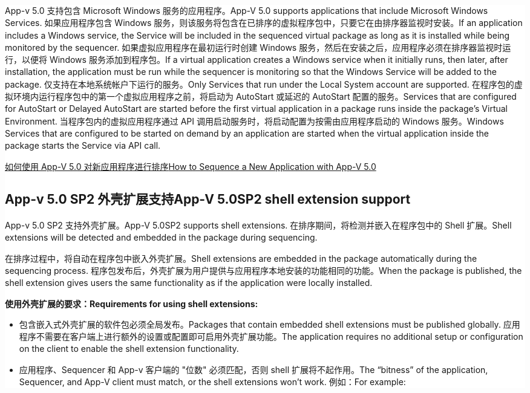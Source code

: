 <span data-ttu-id="b7aee-149">App-v 5.0 支持包含 Microsoft Windows 服务的应用程序。</span><span class="sxs-lookup"><span data-stu-id="b7aee-149">App-V 5.0 supports applications that include Microsoft Windows Services.</span></span> <span data-ttu-id="b7aee-150">如果应用程序包含 Windows 服务，则该服务将包含在已排序的虚拟程序包中，只要它在由排序器监视时安装。</span><span class="sxs-lookup"><span data-stu-id="b7aee-150">If an application includes a Windows service, the Service will be included in the sequenced virtual package as long as it is installed while being monitored by the sequencer.</span></span> <span data-ttu-id="b7aee-151">如果虚拟应用程序在最初运行时创建 Windows 服务，然后在安装之后，应用程序必须在排序器监视时运行，以便将 Windows 服务添加到程序包。</span><span class="sxs-lookup"><span data-stu-id="b7aee-151">If a virtual application creates a Windows service when it initially runs, then later, after installation, the application must be run while the sequencer is monitoring so that the Windows Service will be added to the package.</span></span> <span data-ttu-id="b7aee-152">仅支持在本地系统帐户下运行的服务。</span><span class="sxs-lookup"><span data-stu-id="b7aee-152">Only Services that run under the Local System account are supported.</span></span> <span data-ttu-id="b7aee-153">在程序包的虚拟环境内运行程序包中的第一个虚拟应用程序之前，将启动为 AutoStart 或延迟的 AutoStart 配置的服务。</span><span class="sxs-lookup"><span data-stu-id="b7aee-153">Services that are configured for AutoStart or Delayed AutoStart are started before the first virtual application in a package runs inside the package’s Virtual Environment.</span></span> <span data-ttu-id="b7aee-154">当程序包内的虚拟应用程序通过 API 调用启动服务时，将启动配置为按需由应用程序启动的 Windows 服务。</span><span class="sxs-lookup"><span data-stu-id="b7aee-154">Windows Services that are configured to be started on demand by an application are started when the virtual application inside the package starts the Service via API call.</span></span>

[<span data-ttu-id="b7aee-155">如何使用 App-V 5.0 对新应用程序进行排序</span><span class="sxs-lookup"><span data-stu-id="b7aee-155">How to Sequence a New Application with App-V 5.0</span></span>](how-to-sequence-a-new-application-with-app-v-50-beta-gb18030.md)

## <a href="" id="---------app-v-5-0-sp2-shell-extension-support"></a> <span data-ttu-id="b7aee-156">App-v 5.0 SP2 外壳扩展支持</span><span class="sxs-lookup"><span data-stu-id="b7aee-156">App-V 5.0SP2 shell extension support</span></span>


<span data-ttu-id="b7aee-157">App-v 5.0 SP2 支持外壳扩展。</span><span class="sxs-lookup"><span data-stu-id="b7aee-157">App-V 5.0SP2 supports shell extensions.</span></span> <span data-ttu-id="b7aee-158">在排序期间，将检测并嵌入在程序包中的 Shell 扩展。</span><span class="sxs-lookup"><span data-stu-id="b7aee-158">Shell extensions will be detected and embedded in the package during sequencing.</span></span>

<span data-ttu-id="b7aee-159">在排序过程中，将自动在程序包中嵌入外壳扩展。</span><span class="sxs-lookup"><span data-stu-id="b7aee-159">Shell extensions are embedded in the package automatically during the sequencing process.</span></span> <span data-ttu-id="b7aee-160">程序包发布后，外壳扩展为用户提供与应用程序本地安装的功能相同的功能。</span><span class="sxs-lookup"><span data-stu-id="b7aee-160">When the package is published, the shell extension gives users the same functionality as if the application were locally installed.</span></span>

**<span data-ttu-id="b7aee-161">使用外壳扩展的要求：</span><span class="sxs-lookup"><span data-stu-id="b7aee-161">Requirements for using shell extensions:</span></span>**

-   <span data-ttu-id="b7aee-162">包含嵌入式外壳扩展的软件包必须全局发布。</span><span class="sxs-lookup"><span data-stu-id="b7aee-162">Packages that contain embedded shell extensions must be published globally.</span></span> <span data-ttu-id="b7aee-163">应用程序不需要在客户端上进行额外的设置或配置即可启用外壳扩展功能。</span><span class="sxs-lookup"><span data-stu-id="b7aee-163">The application requires no additional setup or configuration on the client to enable the shell extension functionality.</span></span>

-   <span data-ttu-id="b7aee-164">应用程序、Sequencer 和 App-v 客户端的 "位数" 必须匹配，否则 shell 扩展将不起作用。</span><span class="sxs-lookup"><span data-stu-id="b7aee-164">The “bitness” of the application, Sequencer, and App-V client must match, or the shell extensions won’t work.</span></span> <span data-ttu-id="b7aee-165">例如：</span><span class="sxs-lookup"><span data-stu-id="b7aee-165">For example:</span></span>

